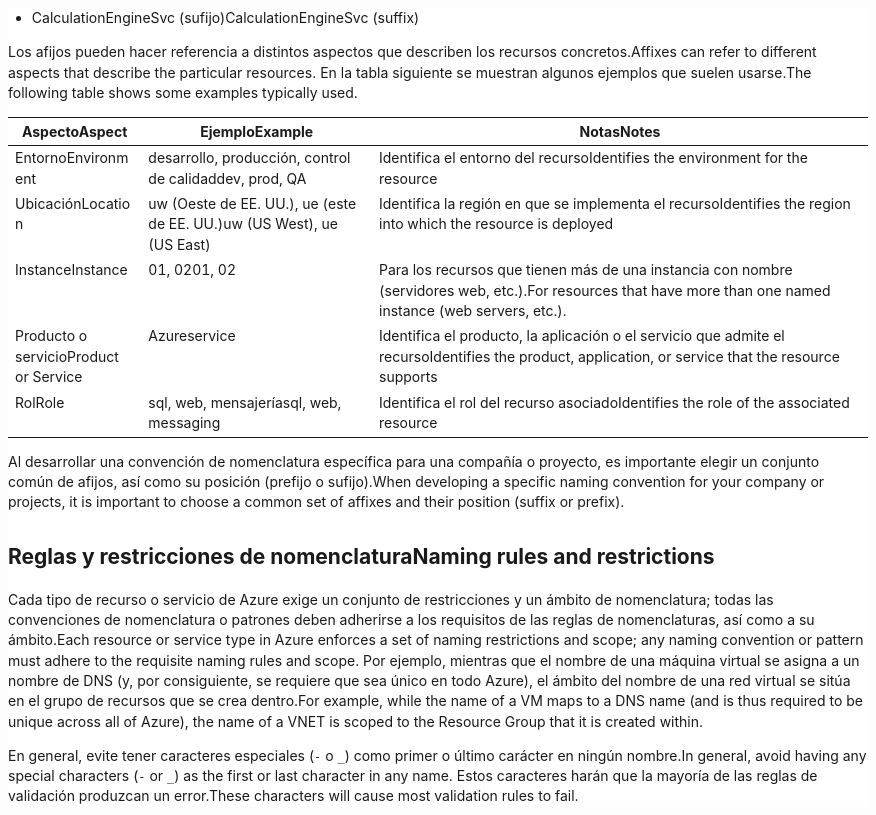 - <span data-ttu-id="cda3f-158">CalculationEngineSvc (sufijo)</span><span class="sxs-lookup"><span data-stu-id="cda3f-158">CalculationEngineSvc (suffix)</span></span>

<span data-ttu-id="cda3f-159">Los afijos pueden hacer referencia a distintos aspectos que describen los recursos concretos.</span><span class="sxs-lookup"><span data-stu-id="cda3f-159">Affixes can refer to different aspects that describe the particular resources.</span></span> <span data-ttu-id="cda3f-160">En la tabla siguiente se muestran algunos ejemplos que suelen usarse.</span><span class="sxs-lookup"><span data-stu-id="cda3f-160">The following table shows some examples typically used.</span></span>

| <span data-ttu-id="cda3f-161">Aspecto</span><span class="sxs-lookup"><span data-stu-id="cda3f-161">Aspect</span></span> | <span data-ttu-id="cda3f-162">Ejemplo</span><span class="sxs-lookup"><span data-stu-id="cda3f-162">Example</span></span> | <span data-ttu-id="cda3f-163">Notas</span><span class="sxs-lookup"><span data-stu-id="cda3f-163">Notes</span></span> |
| --- | --- | --- |
| <span data-ttu-id="cda3f-164">Entorno</span><span class="sxs-lookup"><span data-stu-id="cda3f-164">Environment</span></span> |<span data-ttu-id="cda3f-165">desarrollo, producción, control de calidad</span><span class="sxs-lookup"><span data-stu-id="cda3f-165">dev, prod, QA</span></span> |<span data-ttu-id="cda3f-166">Identifica el entorno del recurso</span><span class="sxs-lookup"><span data-stu-id="cda3f-166">Identifies the environment for the resource</span></span> |
| <span data-ttu-id="cda3f-167">Ubicación</span><span class="sxs-lookup"><span data-stu-id="cda3f-167">Location</span></span> |<span data-ttu-id="cda3f-168">uw (Oeste de EE. UU.), ue (este de EE. UU.)</span><span class="sxs-lookup"><span data-stu-id="cda3f-168">uw (US West), ue (US East)</span></span> |<span data-ttu-id="cda3f-169">Identifica la región en que se implementa el recurso</span><span class="sxs-lookup"><span data-stu-id="cda3f-169">Identifies the region into which the resource is deployed</span></span> |
| <span data-ttu-id="cda3f-170">Instance</span><span class="sxs-lookup"><span data-stu-id="cda3f-170">Instance</span></span> |<span data-ttu-id="cda3f-171">01, 02</span><span class="sxs-lookup"><span data-stu-id="cda3f-171">01, 02</span></span> |<span data-ttu-id="cda3f-172">Para los recursos que tienen más de una instancia con nombre (servidores web, etc.).</span><span class="sxs-lookup"><span data-stu-id="cda3f-172">For resources that have more than one named instance (web servers, etc.).</span></span> |
| <span data-ttu-id="cda3f-173">Producto o servicio</span><span class="sxs-lookup"><span data-stu-id="cda3f-173">Product or Service</span></span> |<span data-ttu-id="cda3f-174">Azure</span><span class="sxs-lookup"><span data-stu-id="cda3f-174">service</span></span> |<span data-ttu-id="cda3f-175">Identifica el producto, la aplicación o el servicio que admite el recurso</span><span class="sxs-lookup"><span data-stu-id="cda3f-175">Identifies the product, application, or service that the resource supports</span></span> |
| <span data-ttu-id="cda3f-176">Rol</span><span class="sxs-lookup"><span data-stu-id="cda3f-176">Role</span></span> |<span data-ttu-id="cda3f-177">sql, web, mensajería</span><span class="sxs-lookup"><span data-stu-id="cda3f-177">sql, web, messaging</span></span> |<span data-ttu-id="cda3f-178">Identifica el rol del recurso asociado</span><span class="sxs-lookup"><span data-stu-id="cda3f-178">Identifies the role of the associated resource</span></span> |

<span data-ttu-id="cda3f-179">Al desarrollar una convención de nomenclatura específica para una compañía o proyecto, es importante elegir un conjunto común de afijos, así como su posición (prefijo o sufijo).</span><span class="sxs-lookup"><span data-stu-id="cda3f-179">When developing a specific naming convention for your company or projects, it is important to choose a common set of affixes and their position (suffix or prefix).</span></span>

## <a name="naming-rules-and-restrictions"></a><span data-ttu-id="cda3f-180">Reglas y restricciones de nomenclatura</span><span class="sxs-lookup"><span data-stu-id="cda3f-180">Naming rules and restrictions</span></span>

<span data-ttu-id="cda3f-181">Cada tipo de recurso o servicio de Azure exige un conjunto de restricciones y un ámbito de nomenclatura; todas las convenciones de nomenclatura o patrones deben adherirse a los requisitos de las reglas de nomenclaturas, así como a su ámbito.</span><span class="sxs-lookup"><span data-stu-id="cda3f-181">Each resource or service type in Azure enforces a set of naming restrictions and scope; any naming convention or pattern must adhere to the requisite naming rules and scope.</span></span> <span data-ttu-id="cda3f-182">Por ejemplo, mientras que el nombre de una máquina virtual se asigna a un nombre de DNS (y, por consiguiente, se requiere que sea único en todo Azure), el ámbito del nombre de una red virtual se sitúa en el grupo de recursos que se crea dentro.</span><span class="sxs-lookup"><span data-stu-id="cda3f-182">For example, while the name of a VM maps to a DNS name (and is thus required to be unique across all of Azure), the name of a VNET is scoped to the Resource Group that it is created within.</span></span>

<span data-ttu-id="cda3f-183">En general, evite tener caracteres especiales (`-` o `_`) como primer o último carácter en ningún nombre.</span><span class="sxs-lookup"><span data-stu-id="cda3f-183">In general, avoid having any special characters (`-` or `_`) as the first or last character in any name.</span></span> <span data-ttu-id="cda3f-184">Estos caracteres harán que la mayoría de las reglas de validación produzcan un error.</span><span class="sxs-lookup"><span data-stu-id="cda3f-184">These characters will cause most validation rules to fail.</span></span>
